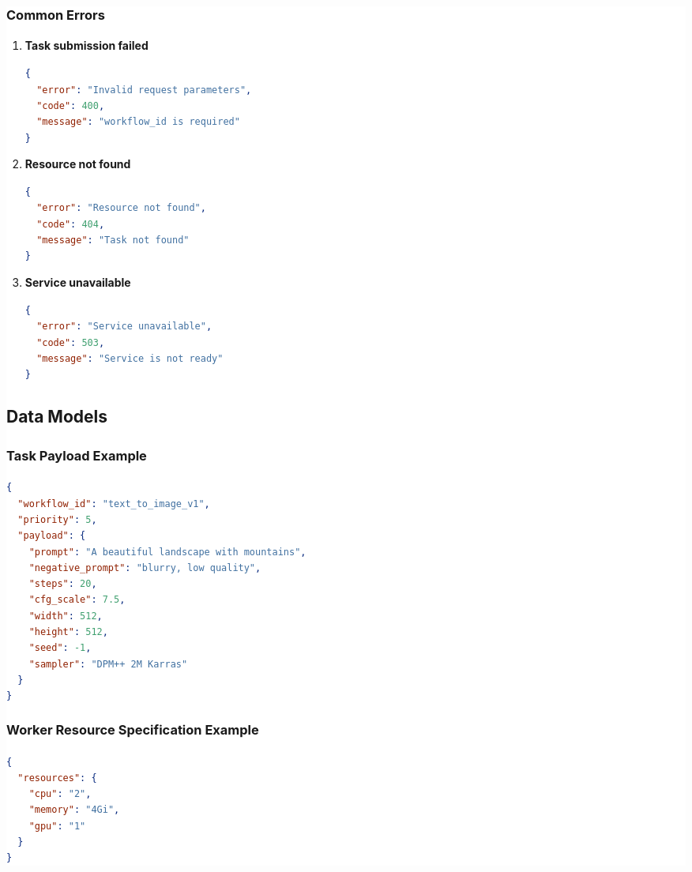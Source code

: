 ### Common Errors

1. **Task submission failed**
   ```json
   {
     "error": "Invalid request parameters",
     "code": 400,
     "message": "workflow_id is required"
   }
   ```

2. **Resource not found**
   ```json
   {
     "error": "Resource not found",
     "code": 404,
     "message": "Task not found"
   }
   ```

3. **Service unavailable**
   ```json
   {
     "error": "Service unavailable",
     "code": 503,
     "message": "Service is not ready"
   }
   ```

## Data Models

### Task Payload Example

```json
{
  "workflow_id": "text_to_image_v1",
  "priority": 5,
  "payload": {
    "prompt": "A beautiful landscape with mountains",
    "negative_prompt": "blurry, low quality",
    "steps": 20,
    "cfg_scale": 7.5,
    "width": 512,
    "height": 512,
    "seed": -1,
    "sampler": "DPM++ 2M Karras"
  }
}
```

### Worker Resource Specification Example

```json
{
  "resources": {
    "cpu": "2",
    "memory": "4Gi",
    "gpu": "1"
  }
}
```
